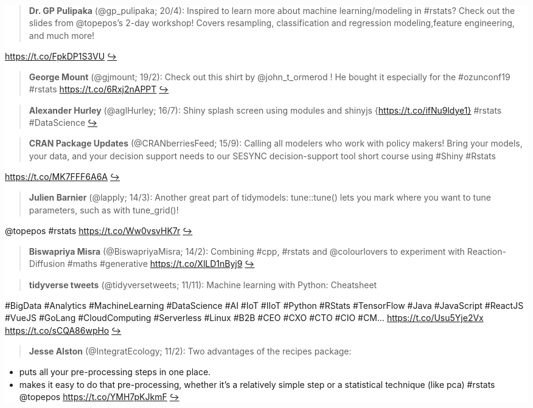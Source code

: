 


> **Dr. GP Pulipaka** (@gp_pulipaka; 20/4): Inspired to learn more about machine learning/modeling in #rstats? Check out the slides from @topepos’s 2-day workshop! Covers resampling, classification and regression modeling,feature engineering, and much more!
>
https://t.co/FpkDP1S3VU  [&#8618;](https://twitter.com/dataandme/status/1204932821279752192)




> **George Mount** (@gjmount; 19/2): Check out this shirt by @john_t_ormerod ! He bought it especially for the #ozunconf19 #rstats https://t.co/6Rxj2nAPPT  [&#8618;](https://twitter.com/dataandme/status/1204881306108121088)




> **Alexander Hurley** (@aglHurley; 16/7): Shiny splash screen using modules and shinyjs  {https://t.co/ifNu9ldye1} #rstats #DataScience  [&#8618;](https://twitter.com/dataandme/status/1204899783409897473)




> **CRAN Package Updates** (@CRANberriesFeed; 15/9): Calling all modelers who work with policy makers! Bring your models, your data, and your decision support needs to our SESYNC decision-support tool short course using #Shiny #Rstats
>
https://t.co/MK7FFF6A6A  [&#8618;](https://twitter.com/dataandme/status/1204879014147563521)




> **Julien Barnier** (@lapply; 14/3): Another great part of tidymodels: tune::tune() lets you mark where you want to tune parameters, such as with tune_grid()! 
>
@topepos #rstats https://t.co/Ww0vsvHK7r  [&#8618;](https://twitter.com/dataandme/status/1204926980791193600)




> **Biswapriya Misra** (@BiswapriyaMisra; 14/2): Combining #cpp, #rstats and @colourlovers to experiment with Reaction-Diffusion #maths #generative https://t.co/XlLD1nByj9  [&#8618;](https://twitter.com/dataandme/status/1204897219184386050)




> **tidyverse tweets** (@tidyversetweets; 11/11): Machine learning with Python: Cheatsheet
>
#BigData #Analytics #MachineLearning #DataScience #AI #IoT #IIoT #Python #RStats #TensorFlow #Java #JavaScript #ReactJS #VueJS #GoLang #CloudComputing #Serverless #Linux #B2B #CEO #CXO #CTO #CIO #CM… https://t.co/Usu5Yje2Vx https://t.co/sCQA86wpHo  [&#8618;](https://twitter.com/dataandme/status/1204868588127096834)




> **Jesse Alston** (@IntegratEcology; 11/2): Two advantages of the recipes package:
- puts all your pre-processing steps in one place.
- makes it easy to do that pre-processing, whether it’s a relatively simple step or a statistical technique (like pca)
#rstats @topepos https://t.co/YMH7pKJkmF  [&#8618;](https://twitter.com/dataandme/status/1204922263050567682)
